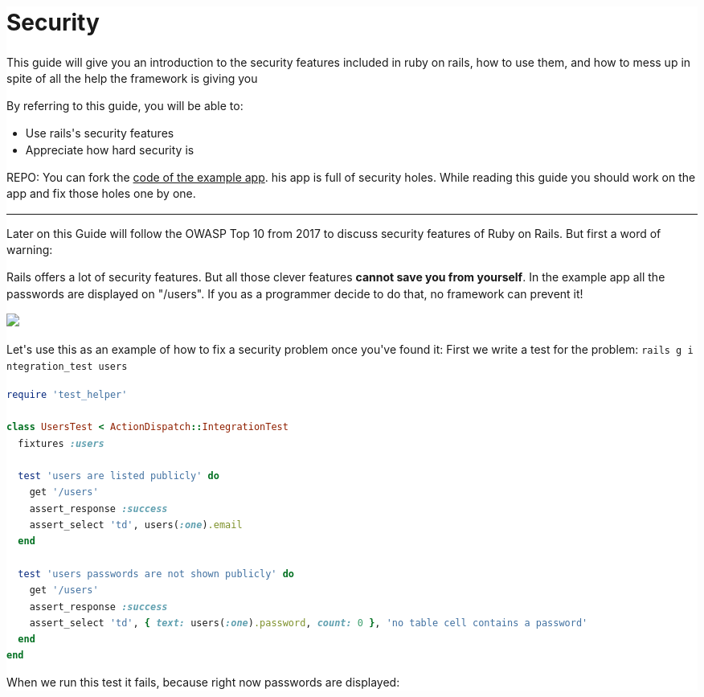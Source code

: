 Security
=======================

This guide will give you an introduction
to the security features included in ruby on rails,
how to use them, and how to mess up in spite of all the
help the framework is giving you

By referring to this guide, you will be able to:

* Use rails's security features 
* Appreciate how hard security is


REPO: You can fork the [code of the example app](https://github.com/backend-development/rails-example-security). his app is full of security holes. While reading this guide you should
work on the app and fix those holes one by one.


---------------------------------------------------------------------------


Later on this Guide will follow the OWASP Top 10 from 2017 to discuss
security features of Ruby on Rails. But first a word of warning:

Rails offers a lot of security features.  But all those clever features
**cannot save you from yourself**.  In the example app all the passwords
are displayed on "/users". If you as a programmer decide to do that, no framework can prevent it!

![](images/security-password-shown.png)

Let's use this as an example of how to fix a security problem
once you've found it:  First we write a test for the problem: `rails g integration_test users`

``` ruby
require 'test_helper'

class UsersTest < ActionDispatch::IntegrationTest
  fixtures :users

  test 'users are listed publicly' do
    get '/users'
    assert_response :success
    assert_select 'td', users(:one).email
  end

  test 'users passwords are not shown publicly' do
    get '/users'
    assert_response :success
    assert_select 'td', { text: users(:one).password, count: 0 }, 'no table cell contains a password'
  end
end
```

When we run this test it fails, because right now passwords are displayed:
